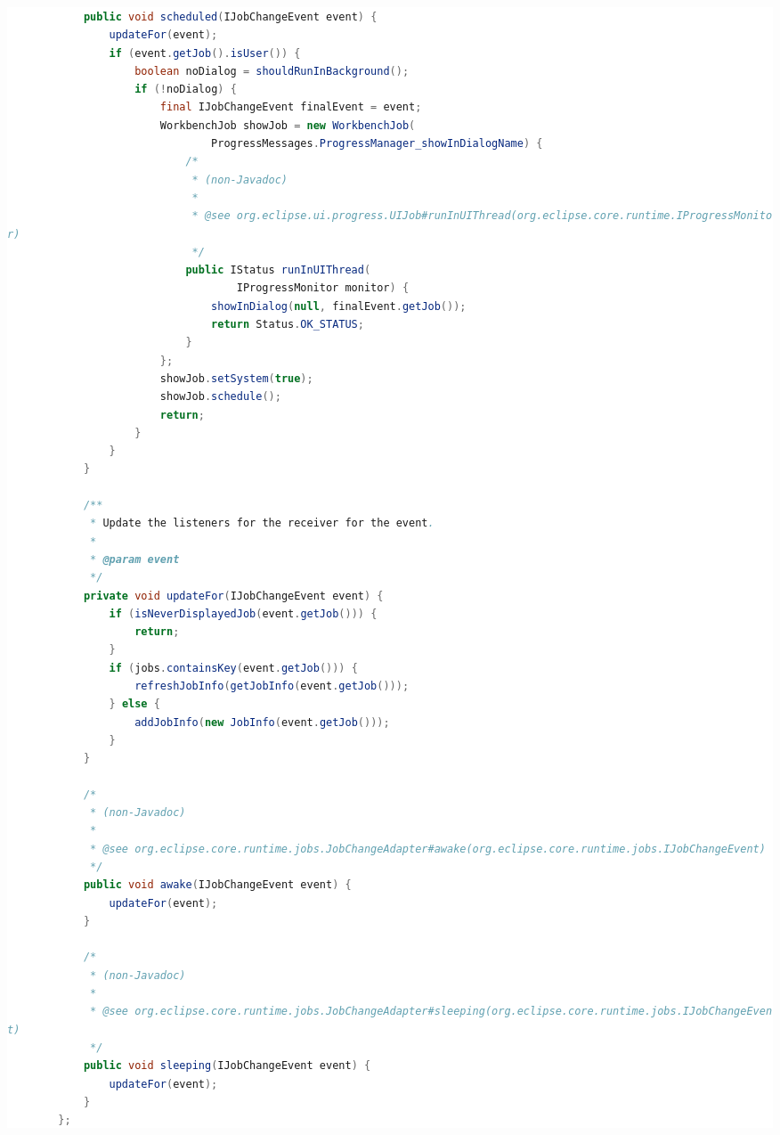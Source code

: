 ```java
			public void scheduled(IJobChangeEvent event) {
				updateFor(event);
				if (event.getJob().isUser()) {
					boolean noDialog = shouldRunInBackground();
					if (!noDialog) {
						final IJobChangeEvent finalEvent = event;
						WorkbenchJob showJob = new WorkbenchJob(
								ProgressMessages.ProgressManager_showInDialogName) {
							/*
							 * (non-Javadoc)
							 * 
							 * @see org.eclipse.ui.progress.UIJob#runInUIThread(org.eclipse.core.runtime.IProgressMonitor)
							 */
							public IStatus runInUIThread(
									IProgressMonitor monitor) {
								showInDialog(null, finalEvent.getJob());
								return Status.OK_STATUS;
							}
						};
						showJob.setSystem(true);
						showJob.schedule();
						return;
					}
				}
			}

			/**
			 * Update the listeners for the receiver for the event.
			 * 
			 * @param event
			 */
			private void updateFor(IJobChangeEvent event) {
				if (isNeverDisplayedJob(event.getJob())) {
					return;
				}
				if (jobs.containsKey(event.getJob())) {
					refreshJobInfo(getJobInfo(event.getJob()));
				} else {
					addJobInfo(new JobInfo(event.getJob()));
				}
			}

			/*
			 * (non-Javadoc)
			 * 
			 * @see org.eclipse.core.runtime.jobs.JobChangeAdapter#awake(org.eclipse.core.runtime.jobs.IJobChangeEvent)
			 */
			public void awake(IJobChangeEvent event) {
				updateFor(event);
			}

			/*
			 * (non-Javadoc)
			 * 
			 * @see org.eclipse.core.runtime.jobs.JobChangeAdapter#sleeping(org.eclipse.core.runtime.jobs.IJobChangeEvent)
			 */
			public void sleeping(IJobChangeEvent event) {
				updateFor(event);
			}
		};
```